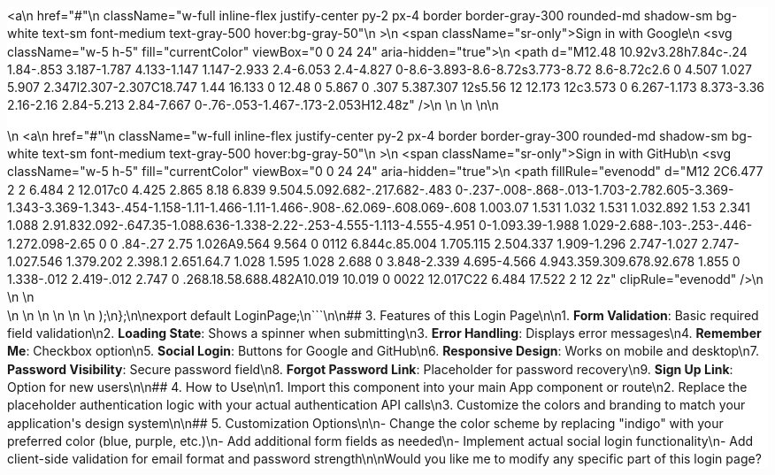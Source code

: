<a\n                  href=\"#\"\n                  className=\"w-full inline-flex justify-center py-2 px-4 border border-gray-300 rounded-md shadow-sm bg-white text-sm font-medium text-gray-500 hover:bg-gray-50\"\n                >\n                  <span className=\"sr-only\">Sign in with Google</span>\n                  <svg className=\"w-5 h-5\" fill=\"currentColor\" viewBox=\"0 0 24 24\" aria-hidden=\"true\">\n                    <path d=\"M12.48 10.92v3.28h7.84c-.24 1.84-.853 3.187-1.787 4.133-1.147 1.147-2.933 2.4-6.053 2.4-4.827 0-8.6-3.893-8.6-8.72s3.773-8.72 8.6-8.72c2.6 0 4.507 1.027 5.907 2.347l2.307-2.307C18.747 1.44 16.133 0 12.48 0 5.867 0 .307 5.387.307 12s5.56 12 12.173 12c3.573 0 6.267-1.173 8.373-3.36 2.16-2.16 2.84-5.213 2.84-7.667 0-.76-.053-1.467-.173-2.053H12.48z\" />\n                  </svg>\n                </a>\n              </div>\n\n              <div>\n                <a\n                  href=\"#\"\n                  className=\"w-full inline-flex justify-center py-2 px-4 border border-gray-300 rounded-md shadow-sm bg-white text-sm font-medium text-gray-500 hover:bg-gray-50\"\n                >\n                  <span className=\"sr-only\">Sign in with GitHub</span>\n                  <svg className=\"w-5 h-5\" fill=\"currentColor\" viewBox=\"0 0 24 24\" aria-hidden=\"true\">\n                    <path fillRule=\"evenodd\" d=\"M12 2C6.477 2 2 6.484 2 12.017c0 4.425 2.865 8.18 6.839 9.504.5.092.682-.217.682-.483 0-.237-.008-.868-.013-1.703-2.782.605-3.369-1.343-3.369-1.343-.454-1.158-1.11-1.466-1.11-1.466-.908-.62.069-.608.069-.608 1.003.07 1.531 1.032 1.531 1.032.892 1.53 2.341 1.088 2.91.832.092-.647.35-1.088.636-1.338-2.22-.253-4.555-1.113-4.555-4.951 0-1.093.39-1.988 1.029-2.688-.103-.253-.446-1.272.098-2.65 0 0 .84-.27 2.75 1.026A9.564 9.564 0 0112 6.844c.85.004 1.705.115 2.504.337 1.909-1.296 2.747-1.027 2.747-1.027.546 1.379.202 2.398.1 2.651.64.7 1.028 1.595 1.028 2.688 0 3.848-2.339 4.695-4.566 4.943.359.309.678.92.678 1.855 0 1.338-.012 2.419-.012 2.747 0 .268.18.58.688.482A10.019 10.019 0 0022 12.017C22 6.484 17.522 2 12 2z\" clipRule=\"evenodd\" />\n                  </svg>\n                </a>\n              </div>\n            </div>\n          </div>\n        </div>\n      </div>\n    </div>\n  );\n};\n\nexport default LoginPage;\n```\n\n## 3. Features of this Login Page\n\n1. **Form Validation**: Basic required field validation\n2. **Loading State**: Shows a spinner when submitting\n3. **Error Handling**: Displays error messages\n4. **Remember Me**: Checkbox option\n5. **Social Login**: Buttons for Google and GitHub\n6. **Responsive Design**: Works on mobile and desktop\n7. **Password Visibility**: Secure password field\n8. **Forgot Password Link**: Placeholder for password recovery\n9. **Sign Up Link**: Option for new users\n\n## 4. How to Use\n\n1. Import this component into your main App component or route\n2. Replace the placeholder authentication logic with your actual authentication API calls\n3. Customize the colors and branding to match your application's design system\n\n## 5. Customization Options\n\n- Change the color scheme by replacing \"indigo\" with your preferred color (blue, purple, etc.)\n- Add additional form fields as needed\n- Implement actual social login functionality\n- Add client-side validation for email format and password strength\n\nWould you like me to modify any specific part of this login page?

